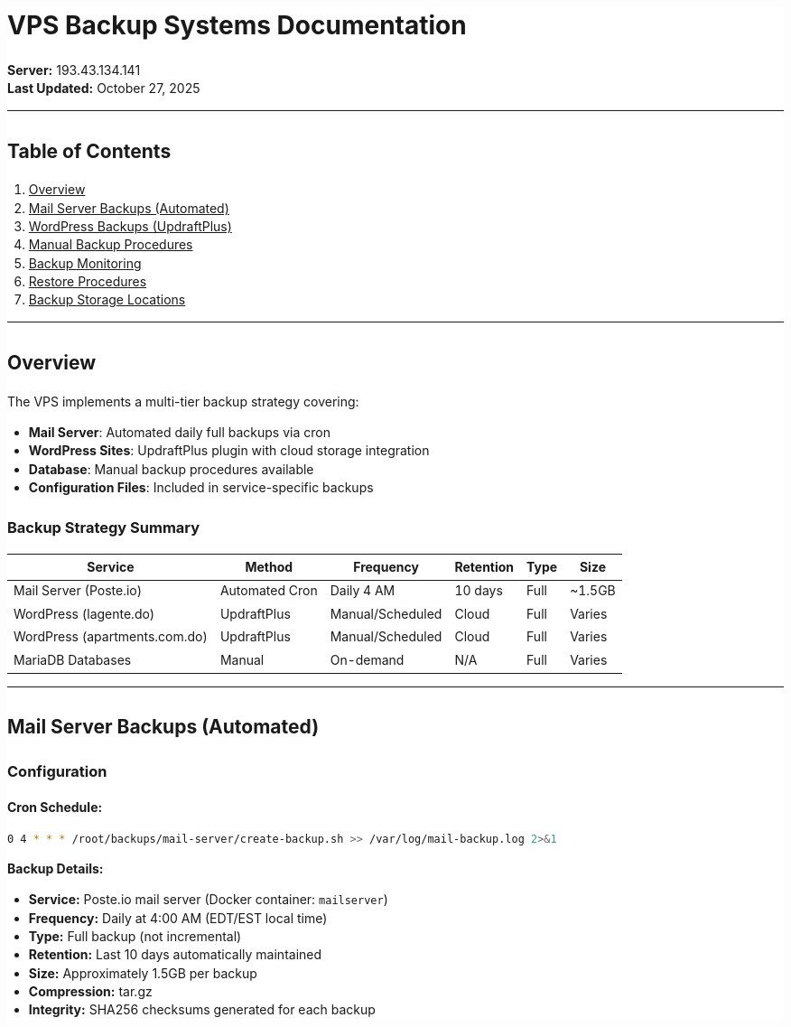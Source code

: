 # VPS Backup Systems Documentation

**Server:** 193.43.134.141  
**Last Updated:** October 27, 2025

---

## Table of Contents
1. [Overview](#overview)
2. [Mail Server Backups (Automated)](#mail-server-backups-automated)
3. [WordPress Backups (UpdraftPlus)](#wordpress-backups-updraftplus)
4. [Manual Backup Procedures](#manual-backup-procedures)
5. [Backup Monitoring](#backup-monitoring)
6. [Restore Procedures](#restore-procedures)
7. [Backup Storage Locations](#backup-storage-locations)

---

## Overview

The VPS implements a multi-tier backup strategy covering:
- **Mail Server**: Automated daily full backups via cron
- **WordPress Sites**: UpdraftPlus plugin with cloud storage integration
- **Database**: Manual backup procedures available
- **Configuration Files**: Included in service-specific backups

### Backup Strategy Summary

| Service | Method | Frequency | Retention | Type | Size |
|---------|--------|-----------|-----------|------|------|
| Mail Server (Poste.io) | Automated Cron | Daily 4 AM | 10 days | Full | ~1.5GB |
| WordPress (lagente.do) | UpdraftPlus | Manual/Scheduled | Cloud | Full | Varies |
| WordPress (apartments.com.do) | UpdraftPlus | Manual/Scheduled | Cloud | Full | Varies |
| MariaDB Databases | Manual | On-demand | N/A | Full | Varies |

---

## Mail Server Backups (Automated)

### Configuration

**Cron Schedule:**
```bash
0 4 * * * /root/backups/mail-server/create-backup.sh >> /var/log/mail-backup.log 2>&1
```

**Backup Details:**
- **Service:** Poste.io mail server (Docker container: `mailserver`)
- **Frequency:** Daily at 4:00 AM (EDT/EST local time)
- **Type:** Full backup (not incremental)
- **Retention:** Last 10 days automatically maintained
- **Size:** Approximately 1.5GB per backup
- **Compression:** tar.gz
- **Integrity:** SHA256 checksums generated for each backup
